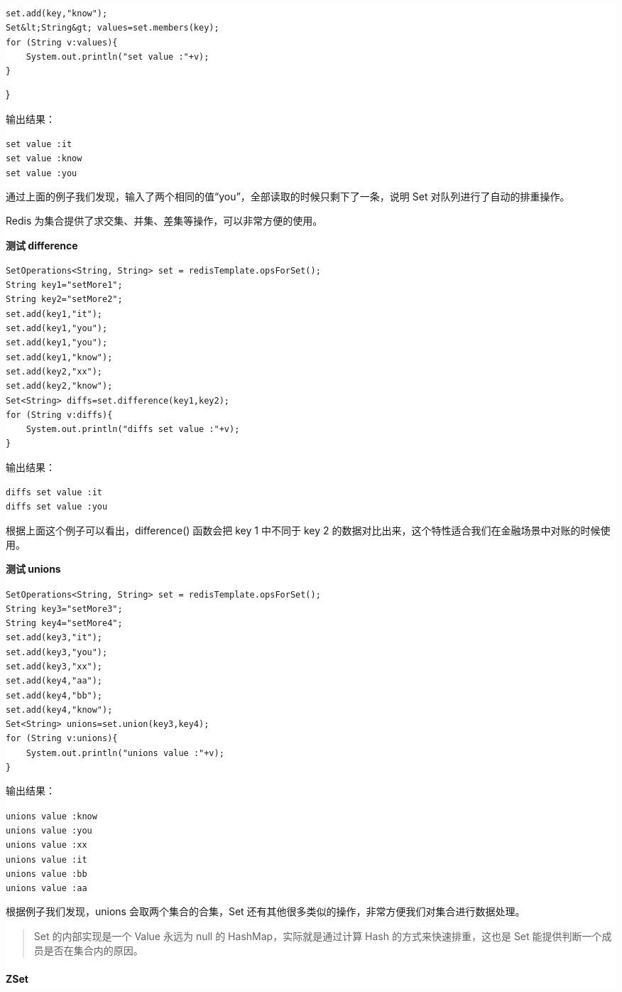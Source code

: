     set.add(key,"know");
    Set&lt;String&gt; values=set.members(key);
    for (String v:values){
        System.out.println("set value :"+v);
    }
}
</code></pre>
<p>输出结果：</p>
<pre><code class="java language-java">set value :it
set value :know
set value :you
</code></pre>
<p>通过上面的例子我们发现，输入了两个相同的值“you”，全部读取的时候只剩下了一条，说明 Set 对队列进行了自动的排重操作。</p>
<p>Redis 为集合提供了求交集、并集、差集等操作，可以非常方便的使用。</p>
<p><strong>测试 difference</strong></p>
<pre><code class="java language-java">SetOperations&lt;String, String&gt; set = redisTemplate.opsForSet();
String key1="setMore1";
String key2="setMore2";
set.add(key1,"it");
set.add(key1,"you");
set.add(key1,"you");
set.add(key1,"know");
set.add(key2,"xx");
set.add(key2,"know");
Set&lt;String&gt; diffs=set.difference(key1,key2);
for (String v:diffs){
    System.out.println("diffs set value :"+v);
}
</code></pre>
<p>输出结果：</p>
<pre><code class="java language-java">diffs set value :it
diffs set value :you
</code></pre>
<p>根据上面这个例子可以看出，difference() 函数会把 key 1 中不同于 key 2 的数据对比出来，这个特性适合我们在金融场景中对账的时候使用。</p>
<p><strong>测试 unions</strong></p>
<pre><code class="java language-java">SetOperations&lt;String, String&gt; set = redisTemplate.opsForSet();
String key3="setMore3";
String key4="setMore4";
set.add(key3,"it");
set.add(key3,"you");
set.add(key3,"xx");
set.add(key4,"aa");
set.add(key4,"bb");
set.add(key4,"know");
Set&lt;String&gt; unions=set.union(key3,key4);
for (String v:unions){
    System.out.println("unions value :"+v);
}
</code></pre>
<p>输出结果：</p>
<pre><code class="java language-java">unions value :know
unions value :you
unions value :xx
unions value :it
unions value :bb
unions value :aa
</code></pre>
<p>根据例子我们发现，unions 会取两个集合的合集，Set 还有其他很多类似的操作，非常方便我们对集合进行数据处理。</p>
<blockquote>
  <p>Set 的内部实现是一个 Value 永远为 null 的 HashMap，实际就是通过计算 Hash 的方式来快速排重，这也是 Set 能提供判断一个成员是否在集合内的原因。</p>
</blockquote>
<h4 id="zset">ZSet</h4>